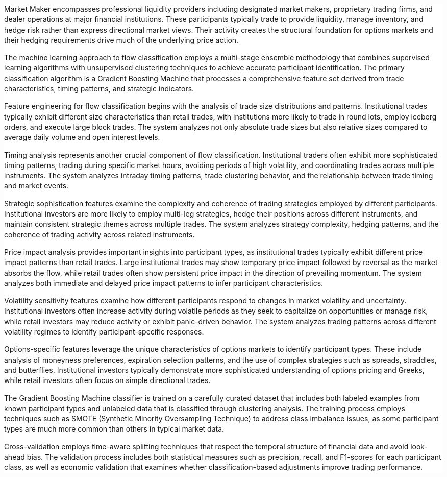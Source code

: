 Market Maker encompasses professional liquidity providers including designated market makers, proprietary trading firms, and dealer operations at major financial institutions. These participants typically trade to provide liquidity, manage inventory, and hedge risk rather than express directional market views. Their activity creates the structural foundation for options markets and their hedging requirements drive much of the underlying price action.

The machine learning approach to flow classification employs a multi-stage ensemble methodology that combines supervised learning algorithms with unsupervised clustering techniques to achieve accurate participant identification. The primary classification algorithm is a Gradient Boosting Machine that processes a comprehensive feature set derived from trade characteristics, timing patterns, and strategic indicators.

Feature engineering for flow classification begins with the analysis of trade size distributions and patterns. Institutional trades typically exhibit different size characteristics than retail trades, with institutions more likely to trade in round lots, employ iceberg orders, and execute large block trades. The system analyzes not only absolute trade sizes but also relative sizes compared to average daily volume and open interest levels.

Timing analysis represents another crucial component of flow classification. Institutional traders often exhibit more sophisticated timing patterns, trading during specific market hours, avoiding periods of high volatility, and coordinating trades across multiple instruments. The system analyzes intraday timing patterns, trade clustering behavior, and the relationship between trade timing and market events.

Strategic sophistication features examine the complexity and coherence of trading strategies employed by different participants. Institutional investors are more likely to employ multi-leg strategies, hedge their positions across different instruments, and maintain consistent strategic themes across multiple trades. The system analyzes strategy complexity, hedging patterns, and the coherence of trading activity across related instruments.

Price impact analysis provides important insights into participant types, as institutional trades typically exhibit different price impact patterns than retail trades. Large institutional trades may show temporary price impact followed by reversal as the market absorbs the flow, while retail trades often show persistent price impact in the direction of prevailing momentum. The system analyzes both immediate and delayed price impact patterns to infer participant characteristics.

Volatility sensitivity features examine how different participants respond to changes in market volatility and uncertainty. Institutional investors often increase activity during volatile periods as they seek to capitalize on opportunities or manage risk, while retail investors may reduce activity or exhibit panic-driven behavior. The system analyzes trading patterns across different volatility regimes to identify participant-specific responses.

Options-specific features leverage the unique characteristics of options markets to identify participant types. These include analysis of moneyness preferences, expiration selection patterns, and the use of complex strategies such as spreads, straddles, and butterflies. Institutional investors typically demonstrate more sophisticated understanding of options pricing and Greeks, while retail investors often focus on simple directional trades.

The Gradient Boosting Machine classifier is trained on a carefully curated dataset that includes both labeled examples from known participant types and unlabeled data that is classified through clustering analysis. The training process employs techniques such as SMOTE (Synthetic Minority Oversampling Technique) to address class imbalance issues, as some participant types are much more common than others in typical market data.

Cross-validation employs time-aware splitting techniques that respect the temporal structure of financial data and avoid look-ahead bias. The validation process includes both statistical measures such as precision, recall, and F1-scores for each participant class, as well as economic validation that examines whether classification-based adjustments improve trading performance.
